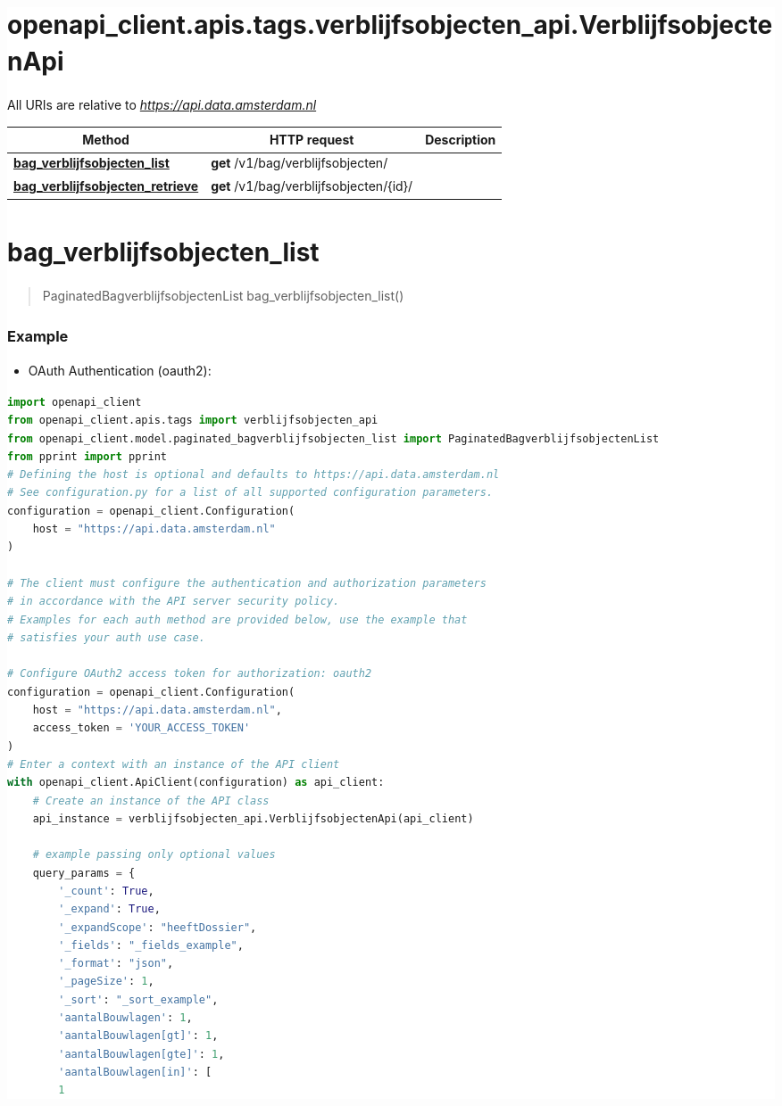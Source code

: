 <a id="__pageTop"></a>
# openapi_client.apis.tags.verblijfsobjecten_api.VerblijfsobjectenApi

All URIs are relative to *https://api.data.amsterdam.nl*

Method | HTTP request | Description
------------- | ------------- | -------------
[**bag_verblijfsobjecten_list**](#bag_verblijfsobjecten_list) | **get** /v1/bag/verblijfsobjecten/ | 
[**bag_verblijfsobjecten_retrieve**](#bag_verblijfsobjecten_retrieve) | **get** /v1/bag/verblijfsobjecten/{id}/ | 

# **bag_verblijfsobjecten_list**
<a id="bag_verblijfsobjecten_list"></a>
> PaginatedBagverblijfsobjectenList bag_verblijfsobjecten_list()



### Example

* OAuth Authentication (oauth2):
```python
import openapi_client
from openapi_client.apis.tags import verblijfsobjecten_api
from openapi_client.model.paginated_bagverblijfsobjecten_list import PaginatedBagverblijfsobjectenList
from pprint import pprint
# Defining the host is optional and defaults to https://api.data.amsterdam.nl
# See configuration.py for a list of all supported configuration parameters.
configuration = openapi_client.Configuration(
    host = "https://api.data.amsterdam.nl"
)

# The client must configure the authentication and authorization parameters
# in accordance with the API server security policy.
# Examples for each auth method are provided below, use the example that
# satisfies your auth use case.

# Configure OAuth2 access token for authorization: oauth2
configuration = openapi_client.Configuration(
    host = "https://api.data.amsterdam.nl",
    access_token = 'YOUR_ACCESS_TOKEN'
)
# Enter a context with an instance of the API client
with openapi_client.ApiClient(configuration) as api_client:
    # Create an instance of the API class
    api_instance = verblijfsobjecten_api.VerblijfsobjectenApi(api_client)

    # example passing only optional values
    query_params = {
        '_count': True,
        '_expand': True,
        '_expandScope': "heeftDossier",
        '_fields': "_fields_example",
        '_format': "json",
        '_pageSize': 1,
        '_sort': "_sort_example",
        'aantalBouwlagen': 1,
        'aantalBouwlagen[gt]': 1,
        'aantalBouwlagen[gte]': 1,
        'aantalBouwlagen[in]': [
        1
```
